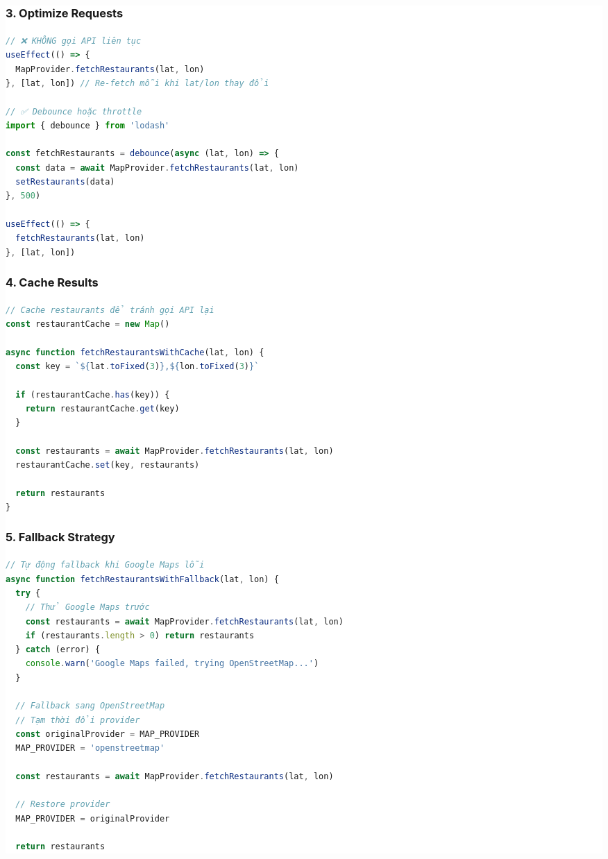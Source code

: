 ### 3. Optimize Requests

```typescript
// ❌ KHÔNG gọi API liên tục
useEffect(() => {
  MapProvider.fetchRestaurants(lat, lon)
}, [lat, lon]) // Re-fetch mỗi khi lat/lon thay đổi

// ✅ Debounce hoặc throttle
import { debounce } from 'lodash'

const fetchRestaurants = debounce(async (lat, lon) => {
  const data = await MapProvider.fetchRestaurants(lat, lon)
  setRestaurants(data)
}, 500)

useEffect(() => {
  fetchRestaurants(lat, lon)
}, [lat, lon])
```

### 4. Cache Results

```typescript
// Cache restaurants để tránh gọi API lại
const restaurantCache = new Map()

async function fetchRestaurantsWithCache(lat, lon) {
  const key = `${lat.toFixed(3)},${lon.toFixed(3)}`
  
  if (restaurantCache.has(key)) {
    return restaurantCache.get(key)
  }
  
  const restaurants = await MapProvider.fetchRestaurants(lat, lon)
  restaurantCache.set(key, restaurants)
  
  return restaurants
}
```

### 5. Fallback Strategy

```typescript
// Tự động fallback khi Google Maps lỗi
async function fetchRestaurantsWithFallback(lat, lon) {
  try {
    // Thử Google Maps trước
    const restaurants = await MapProvider.fetchRestaurants(lat, lon)
    if (restaurants.length > 0) return restaurants
  } catch (error) {
    console.warn('Google Maps failed, trying OpenStreetMap...')
  }
  
  // Fallback sang OpenStreetMap
  // Tạm thời đổi provider
  const originalProvider = MAP_PROVIDER
  MAP_PROVIDER = 'openstreetmap'
  
  const restaurants = await MapProvider.fetchRestaurants(lat, lon)
  
  // Restore provider
  MAP_PROVIDER = originalProvider
  
  return restaurants
```